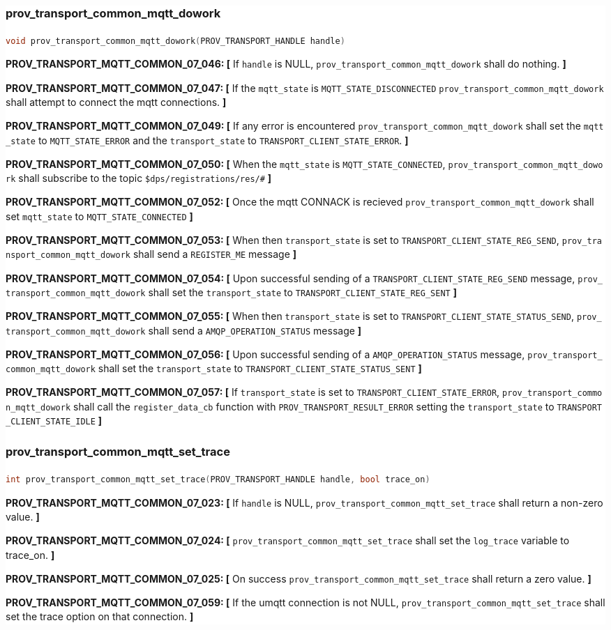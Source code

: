 ### prov_transport_common_mqtt_dowork

```c
void prov_transport_common_mqtt_dowork(PROV_TRANSPORT_HANDLE handle)
```

**PROV_TRANSPORT_MQTT_COMMON_07_046: [** If `handle` is NULL, `prov_transport_common_mqtt_dowork` shall do nothing. **]**

**PROV_TRANSPORT_MQTT_COMMON_07_047: [** If the `mqtt_state` is `MQTT_STATE_DISCONNECTED` `prov_transport_common_mqtt_dowork` shall attempt to connect the mqtt connections. **]**

**PROV_TRANSPORT_MQTT_COMMON_07_049: [** If any error is encountered `prov_transport_common_mqtt_dowork` shall set the `mqtt_state` to `MQTT_STATE_ERROR` and the `transport_state` to `TRANSPORT_CLIENT_STATE_ERROR`. **]**

**PROV_TRANSPORT_MQTT_COMMON_07_050: [** When the `mqtt_state` is `MQTT_STATE_CONNECTED`, `prov_transport_common_mqtt_dowork` shall subscribe to the topic `$dps/registrations/res/#` **]**

**PROV_TRANSPORT_MQTT_COMMON_07_052: [** Once the mqtt CONNACK is recieved `prov_transport_common_mqtt_dowork` shall set `mqtt_state` to `MQTT_STATE_CONNECTED` **]**

**PROV_TRANSPORT_MQTT_COMMON_07_053: [** When then `transport_state` is set to `TRANSPORT_CLIENT_STATE_REG_SEND`, `prov_transport_common_mqtt_dowork` shall send a `REGISTER_ME` message **]**

**PROV_TRANSPORT_MQTT_COMMON_07_054: [** Upon successful sending of a `TRANSPORT_CLIENT_STATE_REG_SEND` message, `prov_transport_common_mqtt_dowork` shall set the `transport_state` to `TRANSPORT_CLIENT_STATE_REG_SENT` **]**

**PROV_TRANSPORT_MQTT_COMMON_07_055: [** When then `transport_state` is set to `TRANSPORT_CLIENT_STATE_STATUS_SEND`, `prov_transport_common_mqtt_dowork` shall send a `AMQP_OPERATION_STATUS` message **]**

**PROV_TRANSPORT_MQTT_COMMON_07_056: [** Upon successful sending of a `AMQP_OPERATION_STATUS` message, `prov_transport_common_mqtt_dowork` shall set the `transport_state` to `TRANSPORT_CLIENT_STATE_STATUS_SENT` **]**

**PROV_TRANSPORT_MQTT_COMMON_07_057: [** If `transport_state` is set to `TRANSPORT_CLIENT_STATE_ERROR`, `prov_transport_common_mqtt_dowork` shall call the `register_data_cb` function with `PROV_TRANSPORT_RESULT_ERROR` setting the `transport_state` to `TRANSPORT_CLIENT_STATE_IDLE` **]**

### prov_transport_common_mqtt_set_trace

```c
int prov_transport_common_mqtt_set_trace(PROV_TRANSPORT_HANDLE handle, bool trace_on)
```

**PROV_TRANSPORT_MQTT_COMMON_07_023: [** If `handle` is NULL, `prov_transport_common_mqtt_set_trace` shall return a non-zero value. **]**

**PROV_TRANSPORT_MQTT_COMMON_07_024: [** `prov_transport_common_mqtt_set_trace` shall set the `log_trace` variable to trace_on. **]**

**PROV_TRANSPORT_MQTT_COMMON_07_025: [** On success `prov_transport_common_mqtt_set_trace` shall return a zero value. **]**

**PROV_TRANSPORT_MQTT_COMMON_07_059: [** If the umqtt connection is not NULL, `prov_transport_common_mqtt_set_trace` shall set the trace option on that connection. **]**
